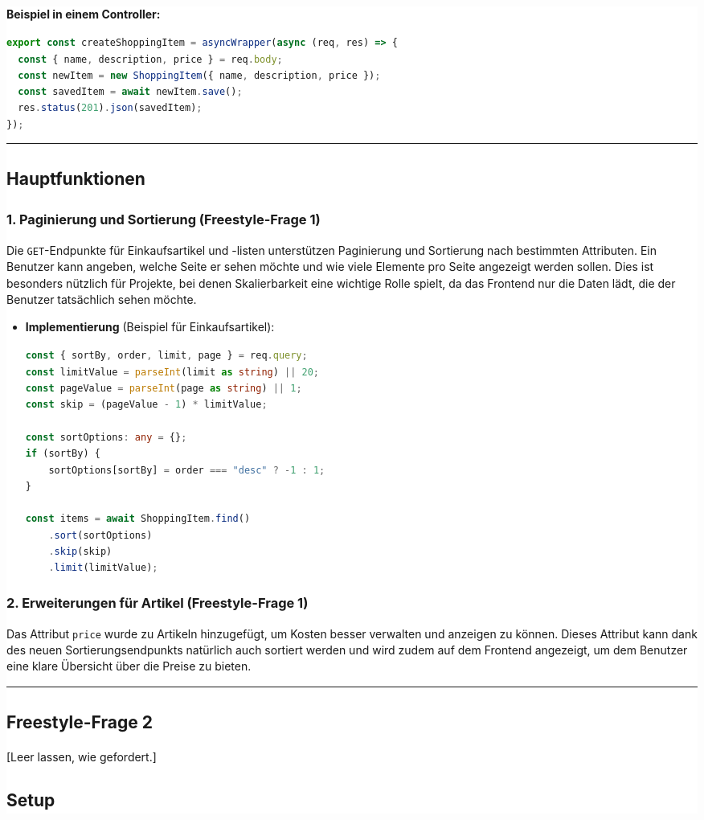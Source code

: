 **Beispiel in einem Controller:**
```typescript
export const createShoppingItem = asyncWrapper(async (req, res) => {
  const { name, description, price } = req.body;
  const newItem = new ShoppingItem({ name, description, price });
  const savedItem = await newItem.save();
  res.status(201).json(savedItem);
});
```

---

## **Hauptfunktionen**

### **1. Paginierung und Sortierung (Freestyle-Frage 1)**

Die `GET`-Endpunkte für Einkaufsartikel und -listen unterstützen Paginierung und Sortierung nach bestimmten Attributen.
Ein Benutzer kann angeben, welche Seite er sehen möchte und wie viele Elemente pro Seite angezeigt werden sollen.
Dies ist besonders nützlich für Projekte, bei denen Skalierbarkeit eine wichtige Rolle spielt, da das Frontend nur die Daten lädt, die der Benutzer tatsächlich sehen möchte.

- **Implementierung** (Beispiel für Einkaufsartikel):
    ```typescript
    const { sortBy, order, limit, page } = req.query;
    const limitValue = parseInt(limit as string) || 20;
    const pageValue = parseInt(page as string) || 1;
    const skip = (pageValue - 1) * limitValue;

    const sortOptions: any = {};
    if (sortBy) {
        sortOptions[sortBy] = order === "desc" ? -1 : 1;
    }

    const items = await ShoppingItem.find()
        .sort(sortOptions)
        .skip(skip)
        .limit(limitValue);
    ```

### **2. Erweiterungen für Artikel (Freestyle-Frage 1)**

Das Attribut `price` wurde zu Artikeln hinzugefügt, um Kosten besser verwalten und anzeigen zu können. Dieses Attribut kann dank des neuen Sortierungsendpunkts natürlich auch sortiert werden und wird zudem auf dem Frontend angezeigt, um dem Benutzer eine klare Übersicht über die Preise zu bieten.

---

## **Freestyle-Frage 2**
[Leer lassen, wie gefordert.]

## **Setup**
